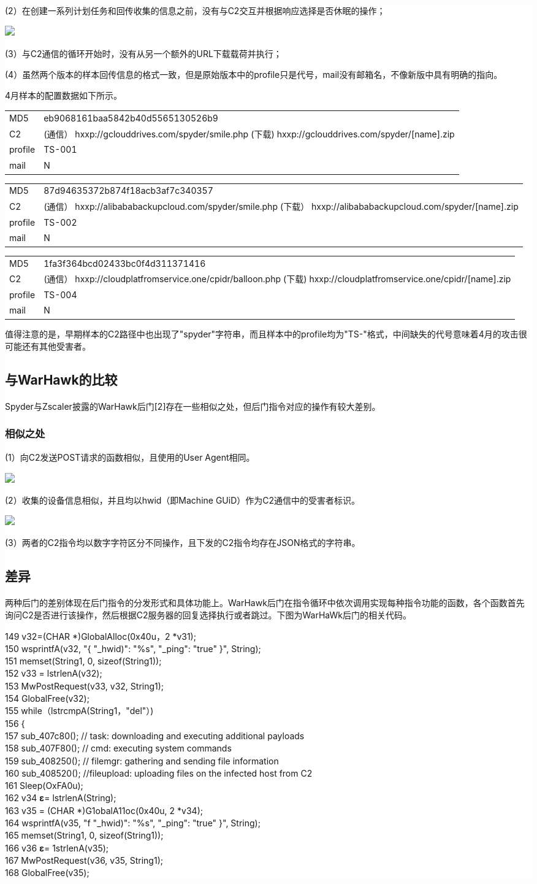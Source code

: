 (2）在创建一系列计划任务和回传收集的信息之前，没有与C2交互并根据响应选择是否休眠的操作；  

![](https://cdn-mineru.openxlab.org.cn/extract/7cb3dbb3-f205-48ab-95fe-9170083a84dc/53d790c8428d7973b4df0306028e04631e386ca0d9d8fd36cdf28dc6ebf7fef7.jpg)  

(3）与C2通信的循环开始时，没有从另一个额外的URL下载载荷并执行；  

(4）虽然两个版本的样本回传信息的格式一致，但是原始版本中的profile只是代号，mail没有邮箱名，不像新版中具有明确的指向。  

4月样本的配置数据如下所示。  

<html><body><table><tr><td>MD5</td><td>eb9068161baa5842b40d5565130526b9</td></tr><tr><td>C2</td><td>(通信） hxxp://gclouddrives.com/spyder/smile.php (下载) hxxp://gclouddrives.com/spyder/[name].zip</td></tr><tr><td>profile</td><td>TS-001</td></tr><tr><td>mail</td><td>N</td></tr></table></body></html>  

<html><body><table><tr><td>MD5</td><td>87d94635372b874f18acb3af7c340357</td></tr><tr><td>C2</td><td>(通信） hxxp://alibababackupcloud.com/spyder/smile.php (下载） hxxp://alibababackupcloud.com/spyder/[name].zip</td></tr><tr><td>profile</td><td>TS-002</td></tr><tr><td>mail</td><td>N</td></tr></table></body></html>  

<html><body><table><tr><td>MD5</td><td>1fa3f364bcd02433bc0f4d311371416</td></tr><tr><td>C2</td><td>(通信） hxxp://cloudplatfromservice.one/cpidr/balloon.php (下载) hxxp://cloudplatfromservice.one/cpidr/[name].zip</td></tr><tr><td>profile</td><td>TS-004</td></tr><tr><td>mail</td><td>N</td></tr></table></body></html>  

值得注意的是，早期样本的C2路径中也出现了"spyder"字符串，而且样本中的profile均为"TS-"格式，中间缺失的代号意味着4月的攻击很可能还有其他受害者。  

## 与WarHawk的比较  

Spyder与Zscaler披露的WarHawk后门[2]存在一些相似之处，但后门指令对应的操作有较大差别。  

### 相似之处  

(1）向C2发送POST请求的函数相似，且使用的User Agent相同。  

![](https://cdn-mineru.openxlab.org.cn/extract/7cb3dbb3-f205-48ab-95fe-9170083a84dc/d82a21e7eab37c8a27e4f5ec979d8b1b9ee3837f4e180988f1fb400f41b9b70a.jpg)  

(2）收集的设备信息相似，并且均以hwid（即Machine GUiD）作为C2通信中的受害者标识。  

![](https://cdn-mineru.openxlab.org.cn/extract/7cb3dbb3-f205-48ab-95fe-9170083a84dc/1a8d762211148b1247785974fd8549ca1a5848f3c88afe511ec7dc8f7f2fcc39.jpg)  

(3）两者的C2指令均以数字字符区分不同操作，且下发的C2指令均存在JSON格式的字符串。  

## 差异  

两种后门的差别体现在后门指令的分发形式和具体功能上。WarHawk后门在指令循环中依次调用实现每种指令功能的函数，各个函数首先询问C2是否进行该操作，然后根据C2服务器的回复选择执行或者跳过。下图为WarHaWk后门的相关代码。  

149 v32=(CHAR \*)GlobalAlloc(0x40u，2 \*v31);   
150 wsprintfA(v32, "{ \"_hwid)": \"%s\", \"_ping\": \"true\" }", String);   
151 memset(String1, 0, sizeof(String1));   
152 v33 $=$ lstrlenA(v32);   
153 MwPostRequest(v33, v32, String1);   
154 GlobalFree(v32);   
155 while（lstrcmpA(String1，"del"）)   
156 {   
157 sub_407c80(); // task: downloading and executing additional payloads   
158 sub_407F80(); // cmd: executing system commands   
159 sub_408250(); // filemgr: gathering and sending file information   
160 sub_408520(); //fileupload: uploading files on the infected host from C2   
161 Sleep(OxFA0u);   
162 v34 $\mathbf{\varepsilon}=$ lstrlenA(String);   
163 v35 $=$ (CHAR \*)G1obalA11oc(0x40u, 2 \*v34);   
164 wsprintfA(v35, "f \"_hwid)": \"%s\", \"_ping\": \"true\" }", String);   
165 memset(String1, 0, sizeof(String1));   
166 v36 $\mathbf{\varepsilon}=$ 1strlenA(v35);   
167 MwPostRequest(v36, v35, String1);   
168 GlobalFree(v35);   